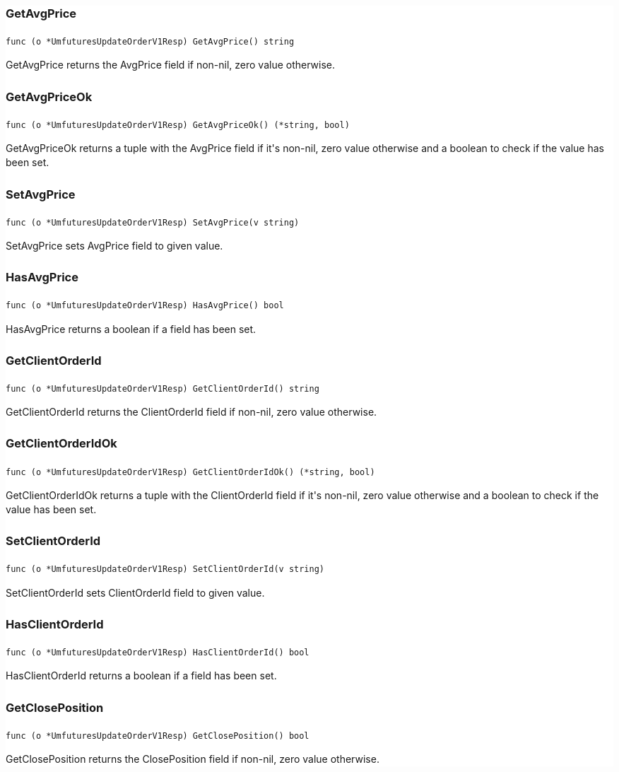 ### GetAvgPrice

`func (o *UmfuturesUpdateOrderV1Resp) GetAvgPrice() string`

GetAvgPrice returns the AvgPrice field if non-nil, zero value otherwise.

### GetAvgPriceOk

`func (o *UmfuturesUpdateOrderV1Resp) GetAvgPriceOk() (*string, bool)`

GetAvgPriceOk returns a tuple with the AvgPrice field if it's non-nil, zero value otherwise
and a boolean to check if the value has been set.

### SetAvgPrice

`func (o *UmfuturesUpdateOrderV1Resp) SetAvgPrice(v string)`

SetAvgPrice sets AvgPrice field to given value.

### HasAvgPrice

`func (o *UmfuturesUpdateOrderV1Resp) HasAvgPrice() bool`

HasAvgPrice returns a boolean if a field has been set.

### GetClientOrderId

`func (o *UmfuturesUpdateOrderV1Resp) GetClientOrderId() string`

GetClientOrderId returns the ClientOrderId field if non-nil, zero value otherwise.

### GetClientOrderIdOk

`func (o *UmfuturesUpdateOrderV1Resp) GetClientOrderIdOk() (*string, bool)`

GetClientOrderIdOk returns a tuple with the ClientOrderId field if it's non-nil, zero value otherwise
and a boolean to check if the value has been set.

### SetClientOrderId

`func (o *UmfuturesUpdateOrderV1Resp) SetClientOrderId(v string)`

SetClientOrderId sets ClientOrderId field to given value.

### HasClientOrderId

`func (o *UmfuturesUpdateOrderV1Resp) HasClientOrderId() bool`

HasClientOrderId returns a boolean if a field has been set.

### GetClosePosition

`func (o *UmfuturesUpdateOrderV1Resp) GetClosePosition() bool`

GetClosePosition returns the ClosePosition field if non-nil, zero value otherwise.
